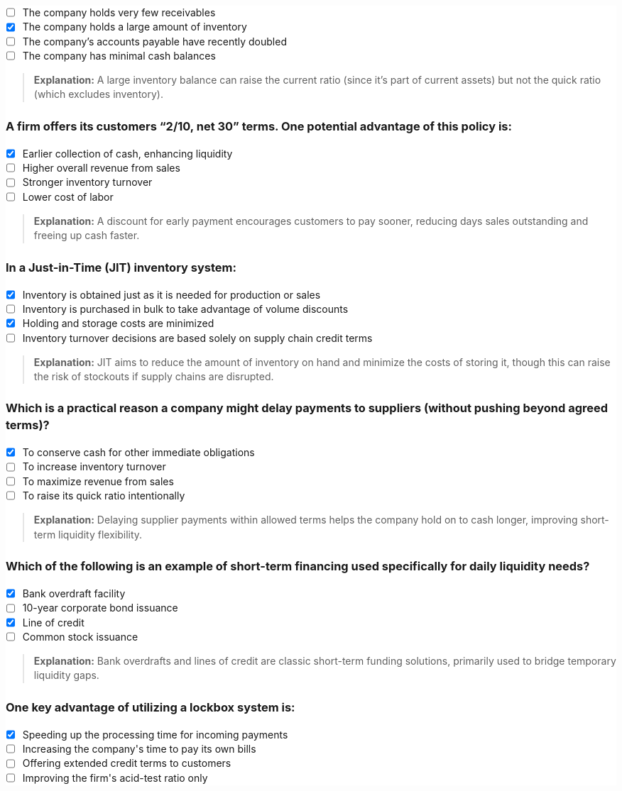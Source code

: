 - [ ] The company holds very few receivables
- [x] The company holds a large amount of inventory
- [ ] The company’s accounts payable have recently doubled
- [ ] The company has minimal cash balances

> **Explanation:** A large inventory balance can raise the current ratio (since it’s part of current assets) but not the quick ratio (which excludes inventory).

### A firm offers its customers “2/10, net 30” terms. One potential advantage of this policy is:

- [x] Earlier collection of cash, enhancing liquidity
- [ ] Higher overall revenue from sales
- [ ] Stronger inventory turnover
- [ ] Lower cost of labor

> **Explanation:** A discount for early payment encourages customers to pay sooner, reducing days sales outstanding and freeing up cash faster.

### In a Just-in-Time (JIT) inventory system:

- [x] Inventory is obtained just as it is needed for production or sales
- [ ] Inventory is purchased in bulk to take advantage of volume discounts
- [x] Holding and storage costs are minimized
- [ ] Inventory turnover decisions are based solely on supply chain credit terms

> **Explanation:** JIT aims to reduce the amount of inventory on hand and minimize the costs of storing it, though this can raise the risk of stockouts if supply chains are disrupted.

### Which is a practical reason a company might delay payments to suppliers (without pushing beyond agreed terms)?

- [x] To conserve cash for other immediate obligations
- [ ] To increase inventory turnover
- [ ] To maximize revenue from sales
- [ ] To raise its quick ratio intentionally

> **Explanation:** Delaying supplier payments within allowed terms helps the company hold on to cash longer, improving short-term liquidity flexibility.

### Which of the following is an example of short-term financing used specifically for daily liquidity needs?

- [x] Bank overdraft facility
- [ ] 10-year corporate bond issuance
- [x] Line of credit
- [ ] Common stock issuance

> **Explanation:** Bank overdrafts and lines of credit are classic short-term funding solutions, primarily used to bridge temporary liquidity gaps.

### One key advantage of utilizing a lockbox system is:

- [x] Speeding up the processing time for incoming payments
- [ ] Increasing the company's time to pay its own bills
- [ ] Offering extended credit terms to customers
- [ ] Improving the firm's acid-test ratio only

